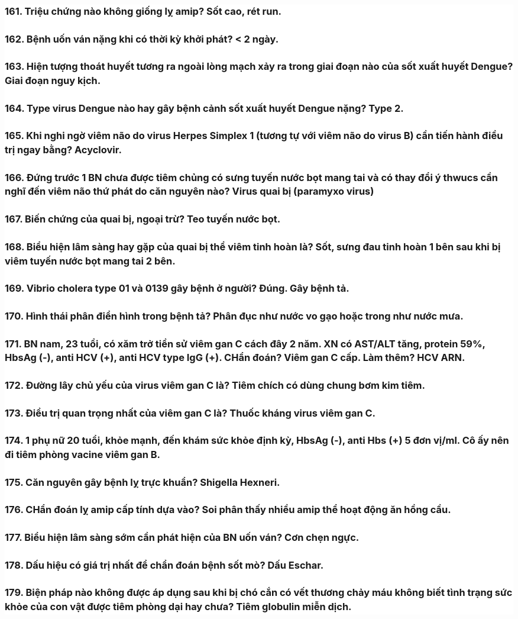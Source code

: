 ### 161. Triệu chứng nào không giống lỵ amip? Sốt cao, rét run.
### 162. Bệnh uốn ván nặng khi có thời kỳ khởi phát? < 2 ngày.
### 163. Hiện tượng thoát huyết tương ra ngoài lòng mạch xảy ra trong giai đoạn nào của sốt xuất huyết Dengue? Giai đoạn nguy kịch.
### 164. Type virus Dengue nào hay gây bệnh cảnh sốt xuất huyết Dengue nặng? Type 2.
### 165. Khi nghi ngờ viêm não do virus Herpes Simplex 1 (tương tự với viêm não do virus B) cần tiến hành điều trị ngay bằng? Acyclovir.
### 166. Đứng trước 1 BN chưa được tiêm chủng có sưng tuyến nước bọt mang tai và có thay đổi ý thwucs cần nghĩ đến viêm não thứ phát do căn nguyên nào? Virus quai bị (paramyxo virus)
### 167. Biến chứng của quai bị, ngoại trừ? Teo tuyến nước bọt.
### 168. Biểu hiện lâm sàng hay gặp của quai bị thể viêm tinh hoàn là? Sốt, sưng đau tinh hoàn 1 bên sau khi bị viêm tuyến nước bọt mang tai 2 bên.
### 169. Vibrio cholera type 01 và 0139 gây bệnh ở người? Đúng. Gây bệnh tả.
### 170. Hình thái phân điển hình trong bệnh tả? Phân đục như nước vo gạo hoặc trong như nước mưa.
### 171. BN nam, 23 tuổi, có xăm trở tiền sử viêm gan C cách đây 2 năm. XN có AST/ALT tăng, protein 59%, HbsAg (-), anti HCV (+), anti HCV type IgG (+). CHẩn đoán? Viêm gan C cấp. Làm thêm? HCV ARN.
### 172. Đường lây chủ yếu của virus viêm gan C là? Tiêm chích có dùng chung bơm kim tiêm.
### 173. Điều trị quan trọng nhất của viêm gan C là? Thuốc kháng virus viêm gan C.
### 174. 1 phụ nữ 20 tuổi, khỏe mạnh, đến khám sức khỏe định kỳ, HbsAg (-), anti Hbs (+) 5 đơn vị/ml. Cô ấy nên đi tiêm phòng vacine viêm gan B.
### 175. Căn nguyên gây bệnh lỵ trực khuẩn? Shigella Hexneri.
### 176. CHẩn đoán lỵ amip cấp tính dựa vào? Soi phân thấy nhiều amip thể hoạt động ăn hồng cầu.
### 177. Biểu hiện lâm sàng sớm cần phát hiện của BN uốn ván? Cơn chẹn ngực.
### 178. Dấu hiệu có giá trị nhất để chẩn đoán bệnh sốt mò? Dấu Eschar.
### 179. Biện pháp nào không được áp dụng sau khi bị chó cắn có vết thương chảy máu không biết tình trạng sức khỏe của con vật được tiêm phòng dại hay chưa? Tiêm globulin miễn dịch.